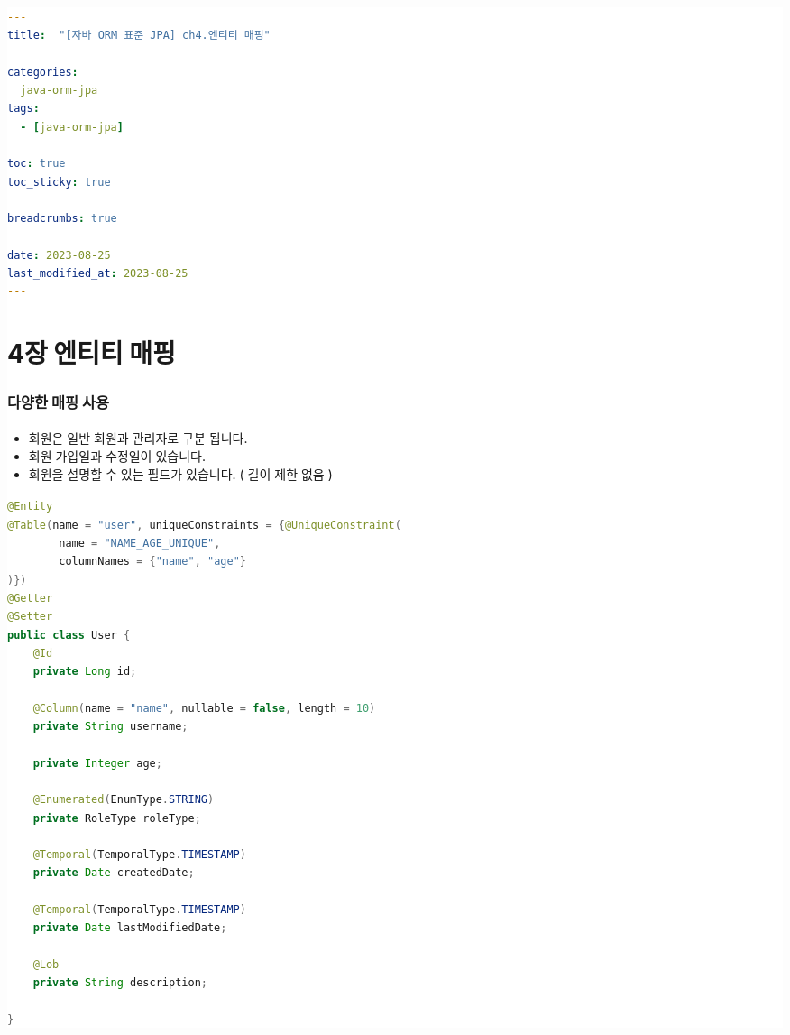 ```yaml
---
title:  "[자바 ORM 표준 JPA] ch4.엔티티 매핑"

categories:
  java-orm-jpa
tags:
  - [java-orm-jpa]

toc: true
toc_sticky: true

breadcrumbs: true

date: 2023-08-25
last_modified_at: 2023-08-25
---
```



# 4장 엔티티 매핑

### 다양한 매핑 사용

- 회원은 일반 회원과 관리자로 구분 됩니다.
- 회원 가입일과 수정일이 있습니다.
- 회원을 설명할 수 있는 필드가 있습니다. ( 길이 제한 없음 )

```java
@Entity
@Table(name = "user", uniqueConstraints = {@UniqueConstraint(
        name = "NAME_AGE_UNIQUE",
        columnNames = {"name", "age"}
)})
@Getter
@Setter
public class User {
    @Id
    private Long id;

    @Column(name = "name", nullable = false, length = 10)
    private String username;

    private Integer age;

    @Enumerated(EnumType.STRING)
    private RoleType roleType;

    @Temporal(TemporalType.TIMESTAMP)
    private Date createdDate;

    @Temporal(TemporalType.TIMESTAMP)
    private Date lastModifiedDate;

    @Lob
    private String description;

}
```
